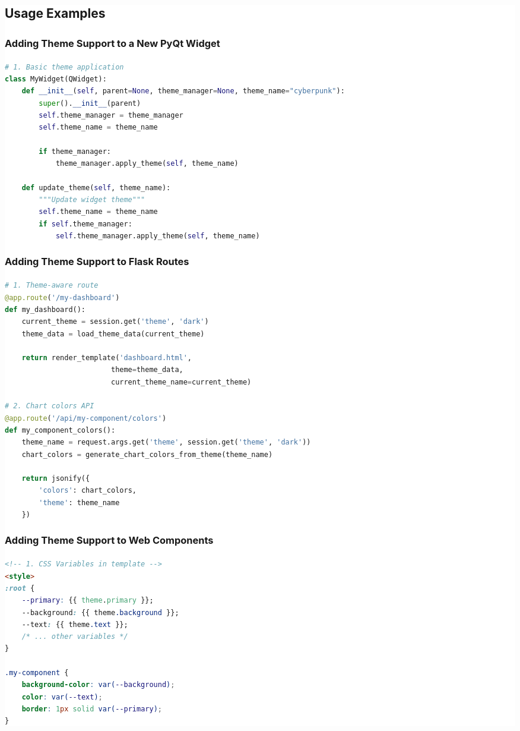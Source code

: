 ## Usage Examples

### Adding Theme Support to a New PyQt Widget

```python
# 1. Basic theme application
class MyWidget(QWidget):
    def __init__(self, parent=None, theme_manager=None, theme_name="cyberpunk"):
        super().__init__(parent)
        self.theme_manager = theme_manager
        self.theme_name = theme_name
        
        if theme_manager:
            theme_manager.apply_theme(self, theme_name)
    
    def update_theme(self, theme_name):
        """Update widget theme"""
        self.theme_name = theme_name
        if self.theme_manager:
            self.theme_manager.apply_theme(self, theme_name)
```

### Adding Theme Support to Flask Routes

```python
# 1. Theme-aware route
@app.route('/my-dashboard')
def my_dashboard():
    current_theme = session.get('theme', 'dark')
    theme_data = load_theme_data(current_theme)
    
    return render_template('dashboard.html', 
                         theme=theme_data,
                         current_theme_name=current_theme)

# 2. Chart colors API
@app.route('/api/my-component/colors')
def my_component_colors():
    theme_name = request.args.get('theme', session.get('theme', 'dark'))
    chart_colors = generate_chart_colors_from_theme(theme_name)
    
    return jsonify({
        'colors': chart_colors,
        'theme': theme_name
    })
```

### Adding Theme Support to Web Components

```html
<!-- 1. CSS Variables in template -->
<style>
:root {
    --primary: {{ theme.primary }};
    --background: {{ theme.background }};
    --text: {{ theme.text }};
    /* ... other variables */
}

.my-component {
    background-color: var(--background);
    color: var(--text);
    border: 1px solid var(--primary);
}
```
